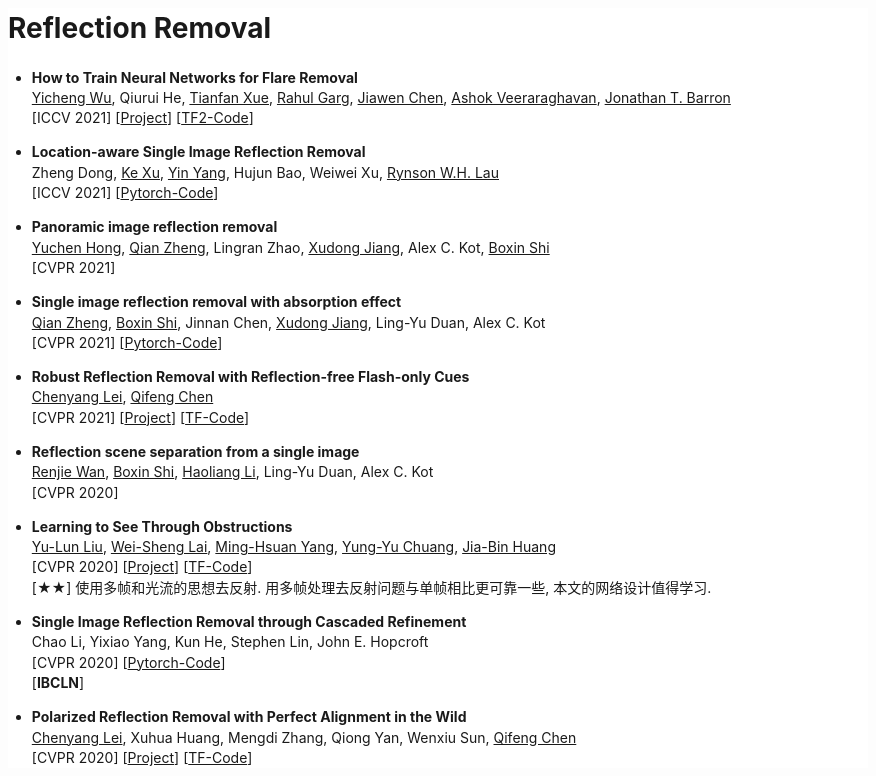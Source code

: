 


# Reflection Removal
- **How to Train Neural Networks for Flare Removal**  <Br>
[Yicheng Wu](https://yichengwu.github.io/), Qiurui He, [Tianfan Xue](http://people.csail.mit.edu/tfxue/), [Rahul Garg](https://rahuldotgarg.appspot.com//), [Jiawen Chen](http://people.csail.mit.edu/jiawen/), [Ashok Veeraraghavan](https://computationalimaging.rice.edu/), [Jonathan T. Barron](https://jonbarron.info/)  <Br>
[ICCV 2021] [[Project](https://yichengwu.github.io/flare-removal/)] [[TF2-Code](https://github.com/google-research/google-research/tree/master/flare_removal)] <Br>
	
- **Location-aware Single Image Reflection Removal**  <Br>
Zheng Dong, [Ke Xu](https://kkbless.github.io/), [Yin Yang](https://yangzzzy.github.io/), Hujun Bao, Weiwei Xu, [Rynson W.H. Lau](https://www.cs.cityu.edu.hk/~rynson/)  <Br>
[ICCV 2021] [[Pytorch-Code](https://github.com/zdlarr/Location-aware-SIRR)] <Br>
	
- **Panoramic image reflection removal**  <Br>
[Yuchen Hong](http://vcc.szu.edu.cn/index-2.html), [Qian Zheng](https://q-zh.github.io/), Lingran Zhao, [Xudong Jiang](https://personal.ntu.edu.sg/exdjiang/), Alex C. Kot, [Boxin Shi](http://ci.idm.pku.edu.cn/)  <Br>
[CVPR 2021] <Br>

- **Single image reflection removal with absorption effect**  <Br>
[Qian Zheng](https://q-zh.github.io/), [Boxin Shi](http://ci.idm.pku.edu.cn/), Jinnan Chen, [Xudong Jiang](https://personal.ntu.edu.sg/exdjiang/), Ling-Yu Duan, Alex C. Kot  <Br>
[CVPR 2021] [[Pytorch-Code](https://github.com/q-zh/absorption)] <Br>

- **Robust Reflection Removal with Reflection-free Flash-only Cues**  <Br>
[Chenyang Lei](https://chenyanglei.github.io/), [Qifeng Chen](https://cqf.io/)  <Br>
[CVPR 2021] [[Project](https://chenyanglei.github.io/flashrr_rfc/index.html)] [[TF-Code](https://github.com/ChenyangLEI/flash-reflection-removal)]<Br>

- **Reflection scene separation from a single image**  <Br>
[Renjie Wan](https://wanrenjie.github.io/), [Boxin Shi](http://ci.idm.pku.edu.cn/), [Haoliang Li](https://hlli1991.github.io/), Ling-Yu Duan, Alex C. Kot  <Br>
[CVPR 2020] <Br>

- **Learning to See Through Obstructions**  <Br>
[Yu-Lun Liu](http://www.cmlab.csie.ntu.edu.tw/~yulunliu/), [Wei-Sheng Lai](https://www.wslai.net/), [Ming-Hsuan Yang](https://faculty.ucmerced.edu/mhyang/), [Yung-Yu Chuang](https://www.csie.ntu.edu.tw/~cyy/), [Jia-Bin Huang](https://filebox.ece.vt.edu/~jbhuang/)  <Br>
[CVPR 2020] [[Project](https://alex04072000.github.io/ObstructionRemoval/)] [[TF-Code](https://github.com/alex04072000/ObstructionRemoval)]<Br>
[★★] 使用多帧和光流的思想去反射. 用多帧处理去反射问题与单帧相比更可靠一些, 本文的网络设计值得学习.

- **Single Image Reflection Removal through Cascaded Refinement**  <Br>
Chao Li, Yixiao Yang, Kun He, Stephen Lin, John E. Hopcroft  <Br>
[CVPR 2020] [[Pytorch-Code](https://github.com/JHL-HUST/IBCLN)] <Br>
[**IBCLN**] 

- **Polarized Reflection Removal with Perfect Alignment in the Wild**  <Br>
[Chenyang Lei](https://chenyanglei.github.io/), Xuhua Huang, Mengdi Zhang, Qiong Yan, Wenxiu Sun, [Qifeng Chen](https://cqf.io/)  <Br>
[CVPR 2020] [[Project](https://chenyanglei.github.io/polar_rr/index.html)] [[TF-Code](https://github.com/ChenyangLEI/polarization-reflection-removal)]<Br>
